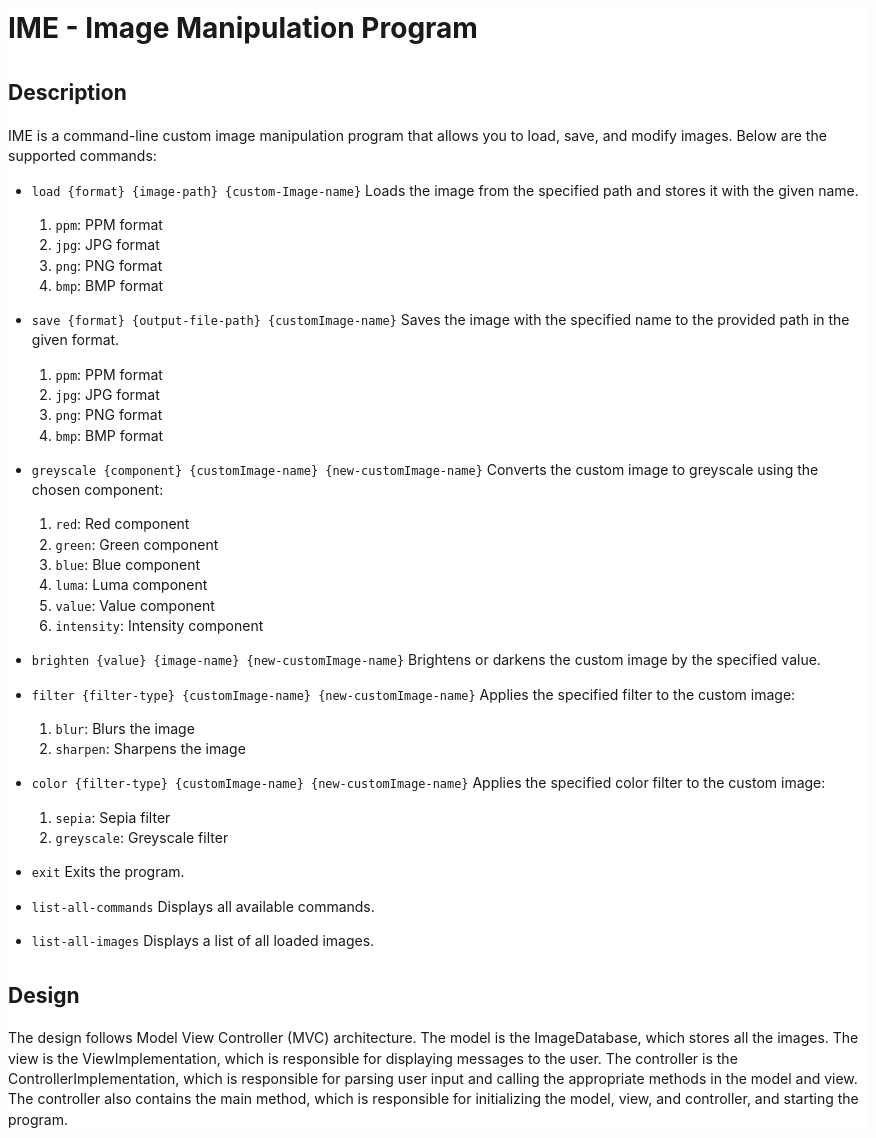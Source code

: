 # IME - Image Manipulation Program

## Description

IME is a command-line custom image manipulation program that allows you to load, save, and modify images. Below are the supported commands:

- `load {format} {image-path} {custom-Image-name}`
  Loads the image from the specified path and stores it with the given name.
   1. `ppm`: PPM format
   2. `jpg`: JPG format
   3. `png`: PNG format
   4. `bmp`: BMP format
- `save {format} {output-file-path} {customImage-name}`
  Saves the image with the specified name to the provided path in the given format.
   1. `ppm`: PPM format
   2. `jpg`: JPG format
   3. `png`: PNG format
   4. `bmp`: BMP format
- `greyscale {component} {customImage-name} {new-customImage-name}`
  Converts the custom image to greyscale using the chosen component:
   1. `red`: Red component
   2. `green`: Green component
   3. `blue`: Blue component
   4. `luma`: Luma component
   5. `value`: Value component
   6. `intensity`: Intensity component

- `brighten {value} {image-name} {new-customImage-name}`
  Brightens or darkens the custom image by the specified value.

- `filter {filter-type} {customImage-name} {new-customImage-name}`
  Applies the specified filter to the custom image:
   1. `blur`: Blurs the image
   2. `sharpen`: Sharpens the image

- `color {filter-type} {customImage-name} {new-customImage-name}`
  Applies the specified color filter to the custom image:
   1. `sepia`: Sepia filter
   2. `greyscale`: Greyscale filter

- `exit`
  Exits the program.

- `list-all-commands`
  Displays all available commands.

- `list-all-images`
  Displays a list of all loaded images.

## Design
The design follows Model View Controller (MVC) architecture. The model is the ImageDatabase, which stores all the images. The view is the ViewImplementation, which is responsible for displaying messages to the user. The controller is the ControllerImplementation, which is responsible for parsing user input and calling the appropriate methods in the model and view. The controller also contains the main method, which is responsible for initializing the model, view, and controller, and starting the program.
